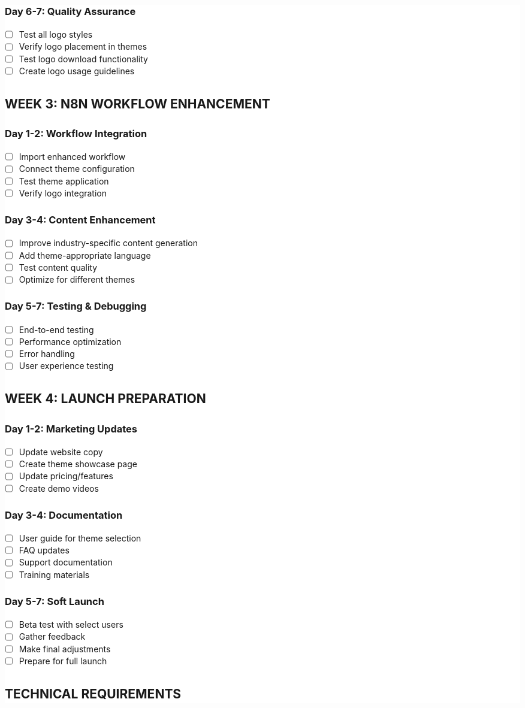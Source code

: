 ### **Day 6-7: Quality Assurance**
- [ ] Test all logo styles
- [ ] Verify logo placement in themes
- [ ] Test logo download functionality
- [ ] Create logo usage guidelines

## **WEEK 3: N8N WORKFLOW ENHANCEMENT**

### **Day 1-2: Workflow Integration**
- [ ] Import enhanced workflow
- [ ] Connect theme configuration
- [ ] Test theme application
- [ ] Verify logo integration

### **Day 3-4: Content Enhancement**
- [ ] Improve industry-specific content generation
- [ ] Add theme-appropriate language
- [ ] Test content quality
- [ ] Optimize for different themes

### **Day 5-7: Testing & Debugging**
- [ ] End-to-end testing
- [ ] Performance optimization
- [ ] Error handling
- [ ] User experience testing

## **WEEK 4: LAUNCH PREPARATION**

### **Day 1-2: Marketing Updates**
- [ ] Update website copy
- [ ] Create theme showcase page
- [ ] Update pricing/features
- [ ] Create demo videos

### **Day 3-4: Documentation**
- [ ] User guide for theme selection
- [ ] FAQ updates
- [ ] Support documentation
- [ ] Training materials

### **Day 5-7: Soft Launch**
- [ ] Beta test with select users
- [ ] Gather feedback
- [ ] Make final adjustments
- [ ] Prepare for full launch

## **TECHNICAL REQUIREMENTS**

